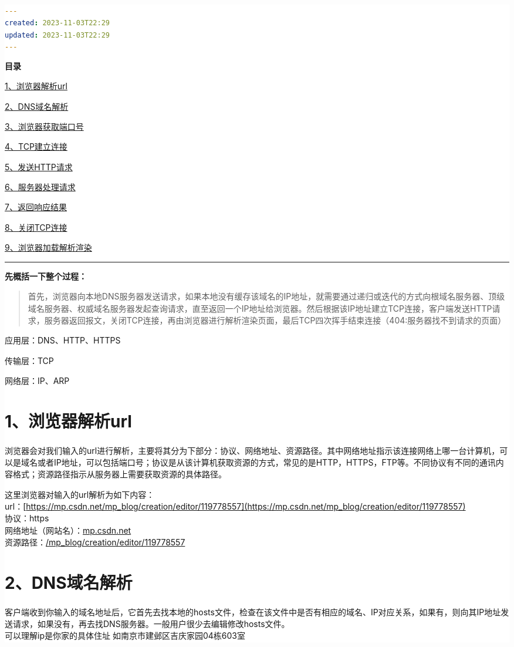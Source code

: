 ```yaml
---
created: 2023-11-03T22:29
updated: 2023-11-03T22:29
---
```

**目录**

[1、浏览器解析url](#t0)

[2、DNS域名解析](#t1)

[3、浏览器获取端口号](#t2)

[4、TCP建立连接](#t3)

[5、发送HTTP请求](#t4)

[6、服务器处理请求](#t5)

[7、返回响应结果](#t6)

[8、关闭TCP连接](#t7)

[9、浏览器加载解析渲染](#t8)

---

**先概括一下整个过程：**

> 首先，浏览器向本地DNS服务器发送请求，如果本地没有缓存该域名的IP地址，就需要通过递归或迭代的方式向根域名服务器、顶级域名服务器、权威域名服务器发起查询请求，直至返回一个IP地址给浏览器。然后根据该IP地址建立TCP连接，客户端发送HTTP请求，服务器返回报文，关闭TCP连接，再由浏览器进行解析渲染页面，最后TCP四次挥手结束连接（404:服务器找不到请求的页面）

应用层：DNS、HTTP、HTTPS

传输层：TCP

网络层：IP、ARP

# 1、浏览器解析url

浏览器会对我们输入的url进行解析，主要将其分为下部分：协议、网络地址、资源路径。其中网络地址指示该连接网络上哪一台计算机，可以是域名或者IP地址，可以包括端口号；协议是从该计算机获取资源的方式，常见的是HTTP，HTTPS，FTP等。不同协议有不同的通讯内容格式；资源路径指示从服务器上需要获取资源的具体路径。

这里浏览器对输入的url解析为如下内容：  
url：[https://mp.csdn.net/mp_blog/creation/editor/119778557](https://mp.csdn.net/mp_blog/creation/editor/119778557)  
协议：https  
网络地址（网站名）：[mp.csdn.net](https://mp.csdn.net/mp_blog/creation/editor/119778557)  
资源路径：[/mp_blog/creation/editor/119778557](https://mp.csdn.net/mp_blog/creation/editor/119778557)

# 2、DNS域名解析

客户端收到你输入的域名地址后，它首先去找本地的hosts文件，检查在该文件中是否有相应的域名、IP对应关系，如果有，则向其IP地址发送请求，如果没有，再去找DNS服务器。一般用户很少去编辑修改hosts文件。  
可以理解ip是你家的具体住址 如南京市建邺区吉庆家园04栋603室
